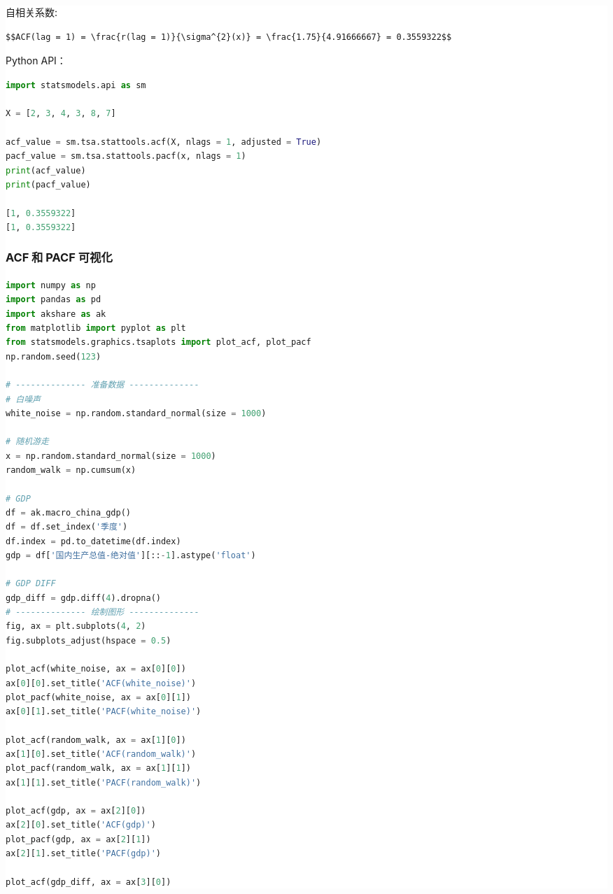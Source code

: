 自相关系数:

`$$ACF(lag = 1) = \frac{r(lag = 1)}{\sigma^{2}(x)} = \frac{1.75}{4.91666667} = 0.3559322$$`

Python API：

```python
import statsmodels.api as sm

X = [2, 3, 4, 3, 8, 7]

acf_value = sm.tsa.stattools.acf(X, nlags = 1, adjusted = True)
pacf_value = sm.tsa.stattools.pacf(x, nlags = 1)
print(acf_value)
print(pacf_value)

[1, 0.3559322]
[1, 0.3559322]
```

### ACF 和 PACF 可视化

```python
import numpy as np
import pandas as pd
import akshare as ak
from matplotlib import pyplot as plt
from statsmodels.graphics.tsaplots import plot_acf, plot_pacf
np.random.seed(123)

# -------------- 准备数据 --------------
# 白噪声
white_noise = np.random.standard_normal(size = 1000)

# 随机游走
x = np.random.standard_normal(size = 1000)
random_walk = np.cumsum(x)

# GDP
df = ak.macro_china_gdp()
df = df.set_index('季度')
df.index = pd.to_datetime(df.index)
gdp = df['国内生产总值-绝对值'][::-1].astype('float')

# GDP DIFF
gdp_diff = gdp.diff(4).dropna()
# -------------- 绘制图形 --------------
fig, ax = plt.subplots(4, 2)
fig.subplots_adjust(hspace = 0.5)

plot_acf(white_noise, ax = ax[0][0])
ax[0][0].set_title('ACF(white_noise)')
plot_pacf(white_noise, ax = ax[0][1])
ax[0][1].set_title('PACF(white_noise)')

plot_acf(random_walk, ax = ax[1][0])
ax[1][0].set_title('ACF(random_walk)')
plot_pacf(random_walk, ax = ax[1][1])
ax[1][1].set_title('PACF(random_walk)')

plot_acf(gdp, ax = ax[2][0])
ax[2][0].set_title('ACF(gdp)')
plot_pacf(gdp, ax = ax[2][1])
ax[2][1].set_title('PACF(gdp)')

plot_acf(gdp_diff, ax = ax[3][0])
```